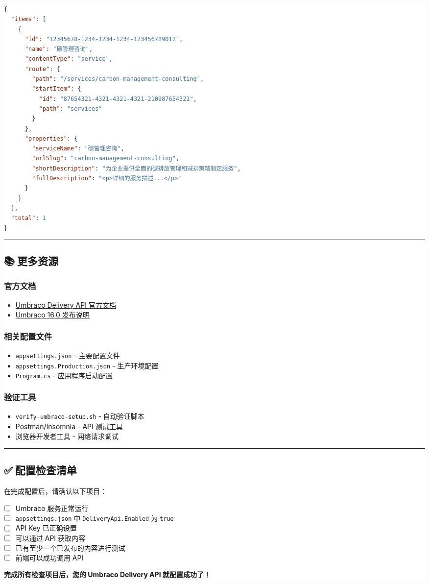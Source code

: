 ```json
{
  "items": [
    {
      "id": "12345678-1234-1234-1234-123456789012",
      "name": "碳管理咨询",
      "contentType": "service",
      "route": {
        "path": "/services/carbon-management-consulting",
        "startItem": {
          "id": "87654321-4321-4321-4321-210987654321",
          "path": "services"
        }
      },
      "properties": {
        "serviceName": "碳管理咨询",
        "urlSlug": "carbon-management-consulting",
        "shortDescription": "为企业提供全面的碳排放管理和减排策略制定服务",
        "fullDescription": "<p>详细的服务描述...</p>"
      }
    }
  ],
  "total": 1
}
```

---

## 📚 更多资源

### 官方文档
- [Umbraco Delivery API 官方文档](https://docs.umbraco.com/umbraco-cms/reference/content-delivery-api)
- [Umbraco 16.0 发布说明](https://umbraco.com/blog/umbraco-cms-16-0-release/)

### 相关配置文件
- `appsettings.json` - 主要配置文件
- `appsettings.Production.json` - 生产环境配置
- `Program.cs` - 应用程序启动配置

### 验证工具
- `verify-umbraco-setup.sh` - 自动验证脚本
- Postman/Insomnia - API 测试工具
- 浏览器开发者工具 - 网络请求调试

---

## ✅ 配置检查清单

在完成配置后，请确认以下项目：

- [ ] Umbraco 服务正常运行
- [ ] `appsettings.json` 中 `DeliveryApi.Enabled` 为 `true`
- [ ] API Key 已正确设置
- [ ] 可以通过 API 获取内容
- [ ] 已有至少一个已发布的内容进行测试
- [ ] 前端可以成功调用 API

**完成所有检查项目后，您的 Umbraco Delivery API 就配置成功了！**